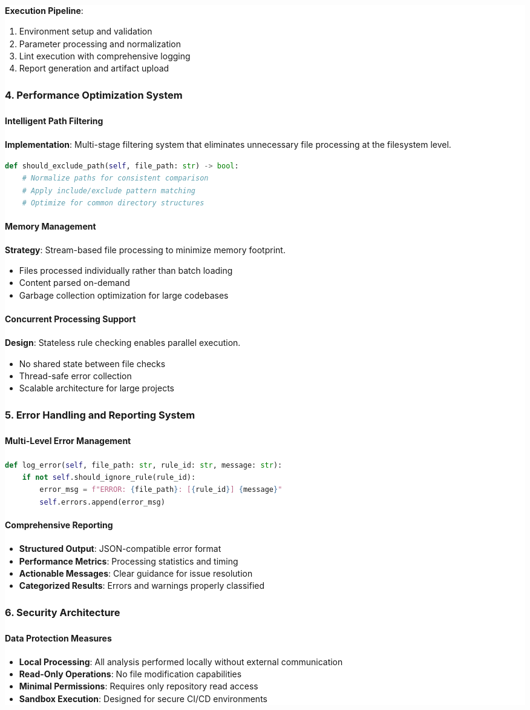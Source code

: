 **Execution Pipeline**:
1. Environment setup and validation
2. Parameter processing and normalization
3. Lint execution with comprehensive logging
4. Report generation and artifact upload

### 4. Performance Optimization System

#### Intelligent Path Filtering
**Implementation**: Multi-stage filtering system that eliminates unnecessary file processing at the filesystem level.

```python
def should_exclude_path(self, file_path: str) -> bool:
    # Normalize paths for consistent comparison
    # Apply include/exclude pattern matching
    # Optimize for common directory structures
```

#### Memory Management
**Strategy**: Stream-based file processing to minimize memory footprint.
- Files processed individually rather than batch loading
- Content parsed on-demand
- Garbage collection optimization for large codebases

#### Concurrent Processing Support
**Design**: Stateless rule checking enables parallel execution.
- No shared state between file checks
- Thread-safe error collection
- Scalable architecture for large projects

### 5. Error Handling and Reporting System

#### Multi-Level Error Management

```python
def log_error(self, file_path: str, rule_id: str, message: str):
    if not self.should_ignore_rule(rule_id):
        error_msg = f"ERROR: {file_path}: [{rule_id}] {message}"
        self.errors.append(error_msg)
```

#### Comprehensive Reporting
- **Structured Output**: JSON-compatible error format
- **Performance Metrics**: Processing statistics and timing
- **Actionable Messages**: Clear guidance for issue resolution
- **Categorized Results**: Errors and warnings properly classified

### 6. Security Architecture

#### Data Protection Measures
- **Local Processing**: All analysis performed locally without external communication
- **Read-Only Operations**: No file modification capabilities
- **Minimal Permissions**: Requires only repository read access
- **Sandbox Execution**: Designed for secure CI/CD environments
